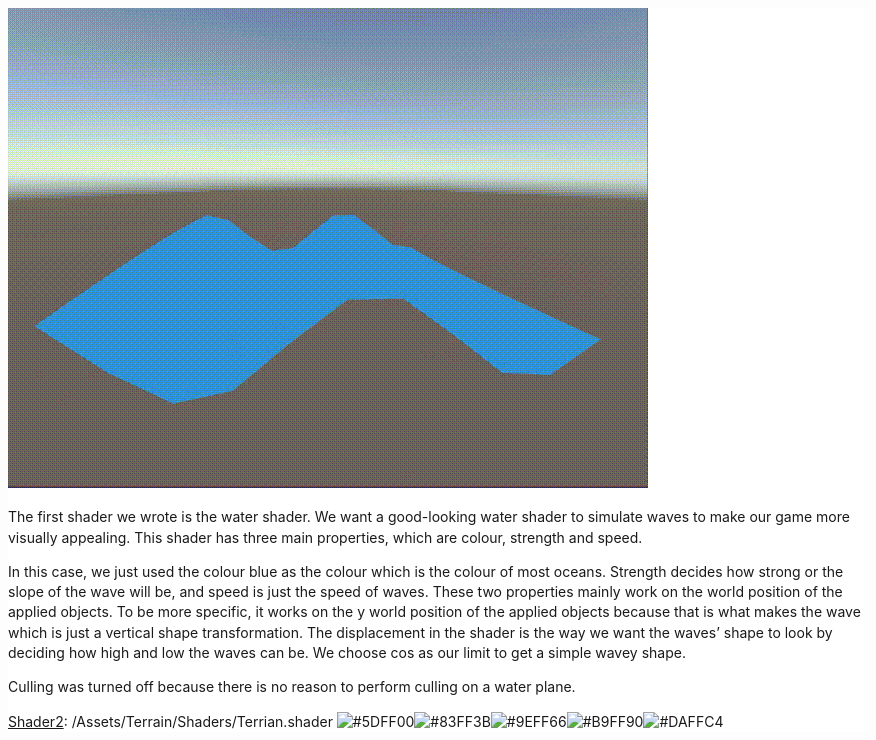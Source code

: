   <img src="Gifs/wave.gif">
</p>

<p>
The first shader we wrote is the water shader. We want a good-looking water shader to simulate waves to make our game more visually appealing. This shader has three main properties, which are colour, strength and speed.

 
In this case, we just used the colour blue as the colour which is the colour of most oceans. Strength decides how strong or the slope of the wave will be, and speed is just the speed of waves. These two properties mainly work on the world position of the applied objects. To be more specific, it works on the y world position of the applied objects because that is what makes the wave which is just a vertical shape transformation. The displacement in the shader is the way we want the waves’ shape to look by deciding how high and low the waves can be. We choose cos as our limit to get a simple wavey shape.
  
  
Culling was turned off because there is no reason to perform culling on a water plane.
</p>

[Shader2](/Assets/Terrain/Shaders/Terrian.shader): /Assets/Terrain/Shaders/Terrian.shader
![#5DFF00](https://via.placeholder.com/15/5DFF00/000000?text=+)![#83FF3B](https://via.placeholder.com/15/83FF3B/000000?text=+)![#9EFF66](https://via.placeholder.com/15/9EFF66/000000?text=+)![#B9FF90](https://via.placeholder.com/15/B9FF90/000000?text=+)![#DAFFC4](https://via.placeholder.com/15/DAFFC4/000000?text=+)

<p align="center">